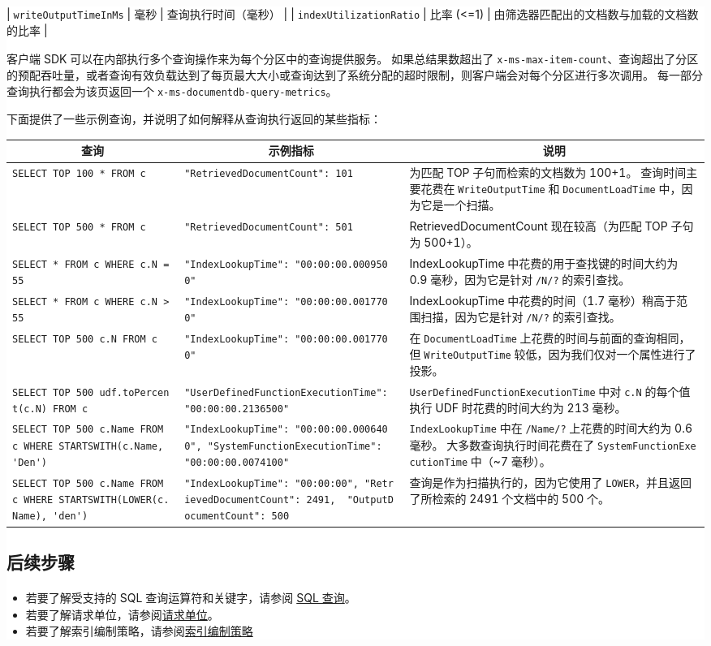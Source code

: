 | `writeOutputTimeInMs` | 毫秒 | 查询执行时间（毫秒） | 
| `indexUtilizationRatio` | 比率 (<=1) | 由筛选器匹配出的文档数与加载的文档数的比率  | 

客户端 SDK 可以在内部执行多个查询操作来为每个分区中的查询提供服务。 如果总结果数超出了 `x-ms-max-item-count`、查询超出了分区的预配吞吐量，或者查询有效负载达到了每页最大大小或查询达到了系统分配的超时限制，则客户端会对每个分区进行多次调用。 每一部分查询执行都会为该页返回一个 `x-ms-documentdb-query-metrics`。 

下面提供了一些示例查询，并说明了如何解释从查询执行返回的某些指标： 

| 查询 | 示例指标 | 说明 | 
| ------ | -----| ----------- |
| `SELECT TOP 100 * FROM c` | `"RetrievedDocumentCount": 101` | 为匹配 TOP 子句而检索的文档数为 100+1。 查询时间主要花费在 `WriteOutputTime` 和 `DocumentLoadTime` 中，因为它是一个扫描。 | 
| `SELECT TOP 500 * FROM c` | `"RetrievedDocumentCount": 501` | RetrievedDocumentCount 现在较高（为匹配 TOP 子句为 500+1）。 | 
| `SELECT * FROM c WHERE c.N = 55` | `"IndexLookupTime": "00:00:00.0009500"` | IndexLookupTime 中花费的用于查找键的时间大约为 0.9 毫秒，因为它是针对 `/N/?` 的索引查找。 | 
| `SELECT * FROM c WHERE c.N > 55` | `"IndexLookupTime": "00:00:00.0017700"` | IndexLookupTime 中花费的时间（1.7 毫秒）稍高于范围扫描，因为它是针对 `/N/?` 的索引查找。 | 
| `SELECT TOP 500 c.N FROM c` | `"IndexLookupTime": "00:00:00.0017700"` | 在 `DocumentLoadTime` 上花费的时间与前面的查询相同，但 `WriteOutputTime` 较低，因为我们仅对一个属性进行了投影。 | 
| `SELECT TOP 500 udf.toPercent(c.N) FROM c` | `"UserDefinedFunctionExecutionTime": "00:00:00.2136500"` | `UserDefinedFunctionExecutionTime` 中对 `c.N` 的每个值执行 UDF 时花费的时间大约为 213 毫秒。 |
| `SELECT TOP 500 c.Name FROM c WHERE STARTSWITH(c.Name, 'Den')` | `"IndexLookupTime": "00:00:00.0006400", "SystemFunctionExecutionTime": "00:00:00.0074100"` | `IndexLookupTime` 中在 `/Name/?` 上花费的时间大约为 0.6 毫秒。 大多数查询执行时间花费在了 `SystemFunctionExecutionTime` 中（~7 毫秒）。 |
| `SELECT TOP 500 c.Name FROM c WHERE STARTSWITH(LOWER(c.Name), 'den')` | `"IndexLookupTime": "00:00:00", "RetrievedDocumentCount": 2491,  "OutputDocumentCount": 500` | 查询是作为扫描执行的，因为它使用了 `LOWER`，并且返回了所检索的 2491 个文档中的 500 个。 |

## <a name="next-steps"></a>后续步骤
* 若要了解受支持的 SQL 查询运算符和关键字，请参阅 [SQL 查询](how-to-sql-query.md)。 
* 若要了解请求单位，请参阅[请求单位](request-units.md)。
* 若要了解索引编制策略，请参阅[索引编制策略](index-policy.md)

